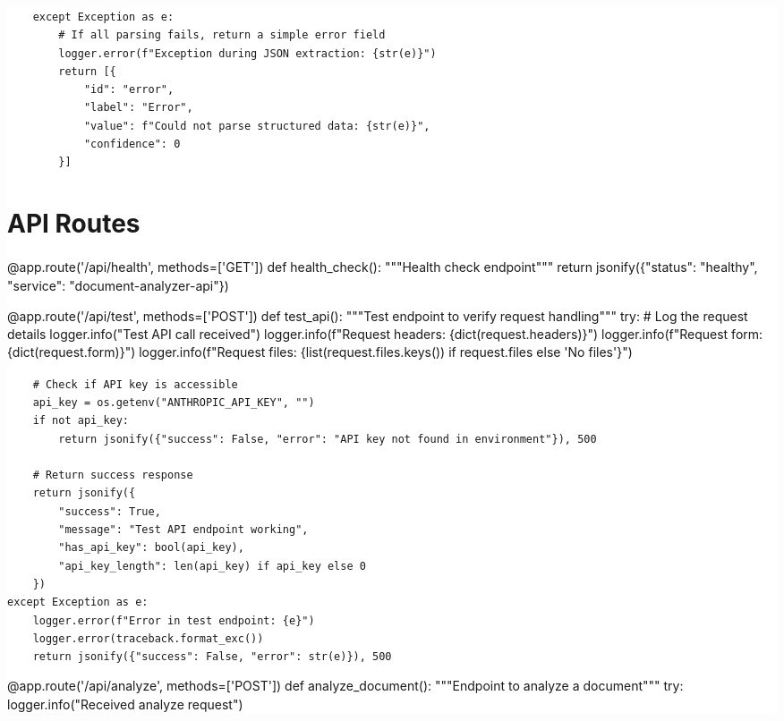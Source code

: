         except Exception as e:
            # If all parsing fails, return a simple error field
            logger.error(f"Exception during JSON extraction: {str(e)}")
            return [{
                "id": "error",
                "label": "Error",
                "value": f"Could not parse structured data: {str(e)}",
                "confidence": 0
            }]

# API Routes
@app.route('/api/health', methods=['GET'])
def health_check():
    """Health check endpoint"""
    return jsonify({"status": "healthy", "service": "document-analyzer-api"})

@app.route('/api/test', methods=['POST'])
def test_api():
    """Test endpoint to verify request handling"""
    try:
        # Log the request details
        logger.info("Test API call received")
        logger.info(f"Request headers: {dict(request.headers)}")
        logger.info(f"Request form: {dict(request.form)}")
        logger.info(f"Request files: {list(request.files.keys()) if request.files else 'No files'}")
        
        # Check if API key is accessible
        api_key = os.getenv("ANTHROPIC_API_KEY", "")
        if not api_key:
            return jsonify({"success": False, "error": "API key not found in environment"}), 500
            
        # Return success response
        return jsonify({
            "success": True, 
            "message": "Test API endpoint working",
            "has_api_key": bool(api_key),
            "api_key_length": len(api_key) if api_key else 0
        })
    except Exception as e:
        logger.error(f"Error in test endpoint: {e}")
        logger.error(traceback.format_exc())
        return jsonify({"success": False, "error": str(e)}), 500

@app.route('/api/analyze', methods=['POST'])
def analyze_document():
    """Endpoint to analyze a document"""
    try:
        logger.info("Received analyze request")
        